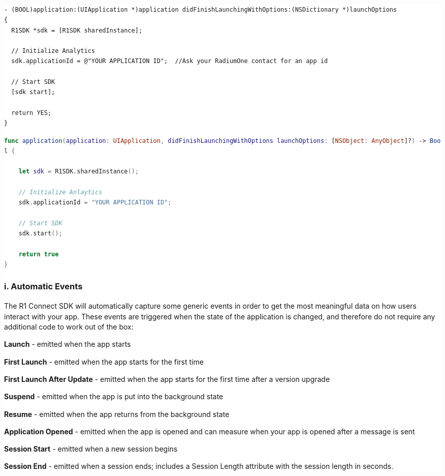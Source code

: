 ```objc
- (BOOL)application:(UIApplication *)application didFinishLaunchingWithOptions:(NSDictionary *)launchOptions
{
  R1SDK *sdk = [R1SDK sharedInstance];

  // Initialize Analytics      
  sdk.applicationId = @"YOUR APPLICATION ID";  //Ask your RadiumOne contact for an app id

  // Start SDK
  [sdk start];

  return YES;
}
```

```swift
func application(application: UIApplication, didFinishLaunchingWithOptions launchOptions: [NSObject: AnyObject]?) -> Bool {
    
    let sdk = R1SDK.sharedInstance();
    
    // Initialize Anlaytics
    sdk.applicationId = "YOUR APPLICATION ID";

    // Start SDK
    sdk.start();

    return true
}
```

### i. Automatic Events


The R1 Connect SDK will automatically capture some generic events in order to get the most meaningful data on how users interact with your app. These events are triggered when the state of the application is changed, and therefore do not require any additional code to work out of the box:

**Launch** - emitted when the app starts

**First Launch** - emitted when the app starts for the first time

**First Launch After Update** - emitted when the app starts for the first time after a version upgrade

**Suspend** - emitted when the app is put into the background state

**Resume** - emitted when the app returns from the background state

**Application Opened** - emitted when the app is opened and can measure when your app is opened after a message is sent

**Session Start** - emitted when a new session begins

**Session End** - emitted when a session ends; includes a Session Length attribute with the session length in seconds.
